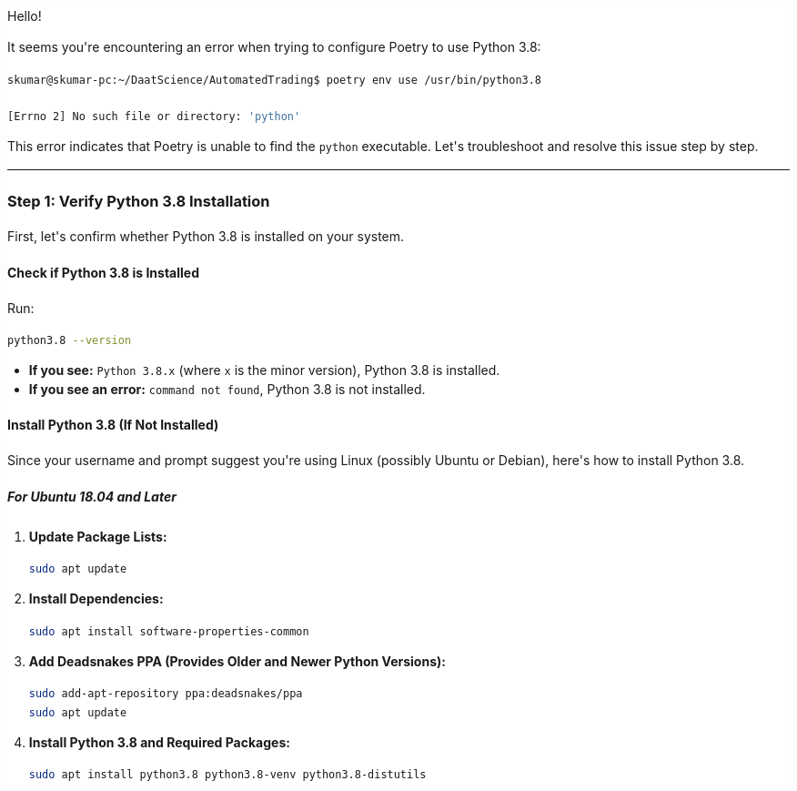 Hello!

It seems you're encountering an error when trying to configure Poetry to use Python 3.8:

```bash
skumar@skumar-pc:~/DaatScience/AutomatedTrading$ poetry env use /usr/bin/python3.8

[Errno 2] No such file or directory: 'python'
```

This error indicates that Poetry is unable to find the `python` executable. Let's troubleshoot and resolve this issue step by step.

* * *

### **Step 1: Verify Python 3.8 Installation**

First, let's confirm whether Python 3.8 is installed on your system.

#### **Check if Python 3.8 is Installed**

Run:

```bash
python3.8 --version
```

*   **If you see:** `Python 3.8.x` (where `x` is the minor version), Python 3.8 is installed.
*   **If you see an error:** `command not found`, Python 3.8 is not installed.

#### **Install Python 3.8 (If Not Installed)**

Since your username and prompt suggest you're using Linux (possibly Ubuntu or Debian), here's how to install Python 3.8.

##### **For Ubuntu 18.04 and Later**

1.  **Update Package Lists:**
    
    ```bash
    sudo apt update
    ```
    
2.  **Install Dependencies:**
    
    ```bash
    sudo apt install software-properties-common
    ```
    
3.  **Add Deadsnakes PPA (Provides Older and Newer Python Versions):**
    
    ```bash
    sudo add-apt-repository ppa:deadsnakes/ppa
    sudo apt update
    ```
    
4.  **Install Python 3.8 and Required Packages:**
    
    ```bash
    sudo apt install python3.8 python3.8-venv python3.8-distutils
    ```
    